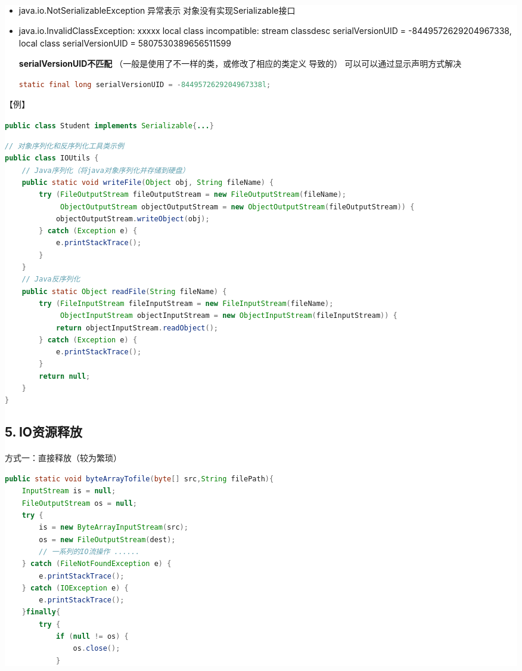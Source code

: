 - java.io.NotSerializableException 异常表示  对象没有实现Serializable接口

- java.io.InvalidClassException:  xxxxx local class incompatible: stream classdesc serialVersionUID = -8449572629204967338, local class serialVersionUID = 5807530389656511599   

  **serialVersionUID不匹配**   （一般是使用了不一样的类，或修改了相应的类定义 导致的） 可以可以通过显示声明方式解决

  ```java
  static final long serialVersionUID = -8449572629204967338l;
  ```



【例】

```java
public class Student implements Serializable{...}
```

```java
// 对象序列化和反序列化工具类示例
public class IOUtils {
	// Java序列化（将java对象序列化并存储到硬盘）
    public static void writeFile(Object obj, String fileName) {
        try (FileOutputStream fileOutputStream = new FileOutputStream(fileName);
             ObjectOutputStream objectOutputStream = new ObjectOutputStream(fileOutputStream)) {
            objectOutputStream.writeObject(obj);
        } catch (Exception e) {
            e.printStackTrace();
        }
    }
	// Java反序列化
    public static Object readFile(String fileName) {
        try (FileInputStream fileInputStream = new FileInputStream(fileName);
             ObjectInputStream objectInputStream = new ObjectInputStream(fileInputStream)) {
            return objectInputStream.readObject();
        } catch (Exception e) {
            e.printStackTrace();
        }
        return null;
    }
}
```







## 5. IO资源释放

方式一：直接释放（较为繁琐）

```java
public static void byteArrayTofile(byte[] src,String filePath){
    InputStream is = null;
    FileOutputStream os = null;
    try {
        is = new ByteArrayInputStream(src);
        os = new FileOutputStream(dest);
		// 一系列的IO流操作 ...... 
    } catch (FileNotFoundException e) {
        e.printStackTrace();
    } catch (IOException e) {
        e.printStackTrace();
    }finally{     
        try {
            if (null != os) {
                os.close();
            } 
```